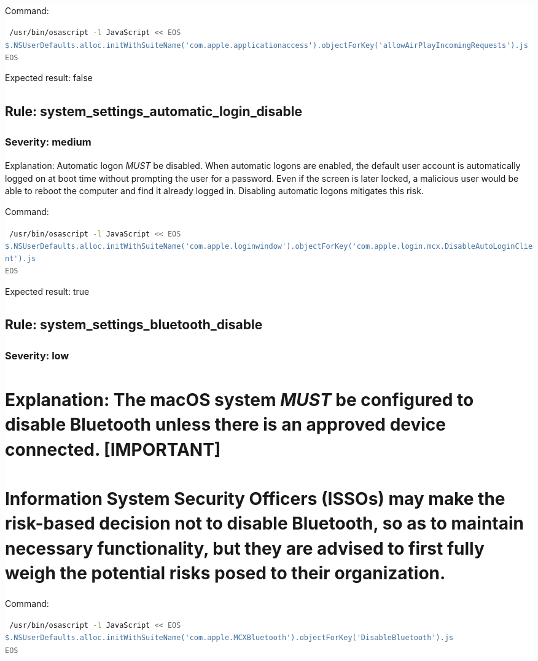 
Command:
```bash
 /usr/bin/osascript -l JavaScript << EOS
$.NSUserDefaults.alloc.initWithSuiteName('com.apple.applicationaccess').objectForKey('allowAirPlayIncomingRequests').js
EOS
```

Expected result: false

## Rule: system_settings_automatic_login_disable

### Severity: medium

Explanation:
 Automatic logon _MUST_ be disabled.
When automatic logons are enabled, the default user account is automatically logged on at boot time without prompting the user for a password. Even if the screen is later locked, a malicious user would be able to reboot the computer and find it already logged in. Disabling automatic logons mitigates this risk.


Command:
```bash
 /usr/bin/osascript -l JavaScript << EOS
$.NSUserDefaults.alloc.initWithSuiteName('com.apple.loginwindow').objectForKey('com.apple.login.mcx.DisableAutoLoginClient').js
EOS
```

Expected result: true

## Rule: system_settings_bluetooth_disable

### Severity: low

Explanation:
 The macOS system _MUST_ be configured to disable Bluetooth unless there is an approved device connected.
[IMPORTANT]
 ====
 Information System Security Officers (ISSOs) may make the risk-based decision not to disable Bluetooth, so as to maintain necessary functionality, but they are advised to first fully weigh the potential risks posed to their organization. 
 ====


Command:
```bash
 /usr/bin/osascript -l JavaScript << EOS
$.NSUserDefaults.alloc.initWithSuiteName('com.apple.MCXBluetooth').objectForKey('DisableBluetooth').js
EOS
```
